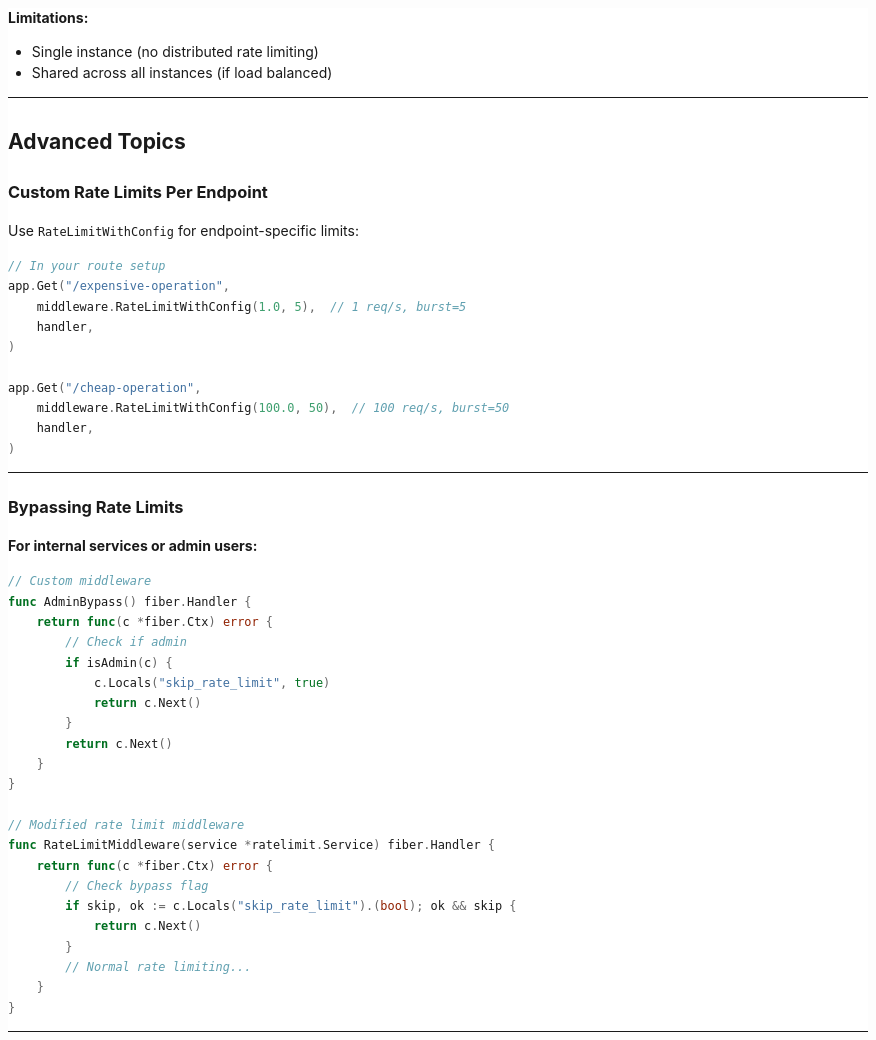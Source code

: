 **Limitations:**
- Single instance (no distributed rate limiting)
- Shared across all instances (if load balanced)

---

## Advanced Topics

### Custom Rate Limits Per Endpoint

Use `RateLimitWithConfig` for endpoint-specific limits:

```go
// In your route setup
app.Get("/expensive-operation",
    middleware.RateLimitWithConfig(1.0, 5),  // 1 req/s, burst=5
    handler,
)

app.Get("/cheap-operation",
    middleware.RateLimitWithConfig(100.0, 50),  // 100 req/s, burst=50
    handler,
)
```

---

### Bypassing Rate Limits

**For internal services or admin users:**

```go
// Custom middleware
func AdminBypass() fiber.Handler {
    return func(c *fiber.Ctx) error {
        // Check if admin
        if isAdmin(c) {
            c.Locals("skip_rate_limit", true)
            return c.Next()
        }
        return c.Next()
    }
}

// Modified rate limit middleware
func RateLimitMiddleware(service *ratelimit.Service) fiber.Handler {
    return func(c *fiber.Ctx) error {
        // Check bypass flag
        if skip, ok := c.Locals("skip_rate_limit").(bool); ok && skip {
            return c.Next()
        }
        // Normal rate limiting...
    }
}
```

---